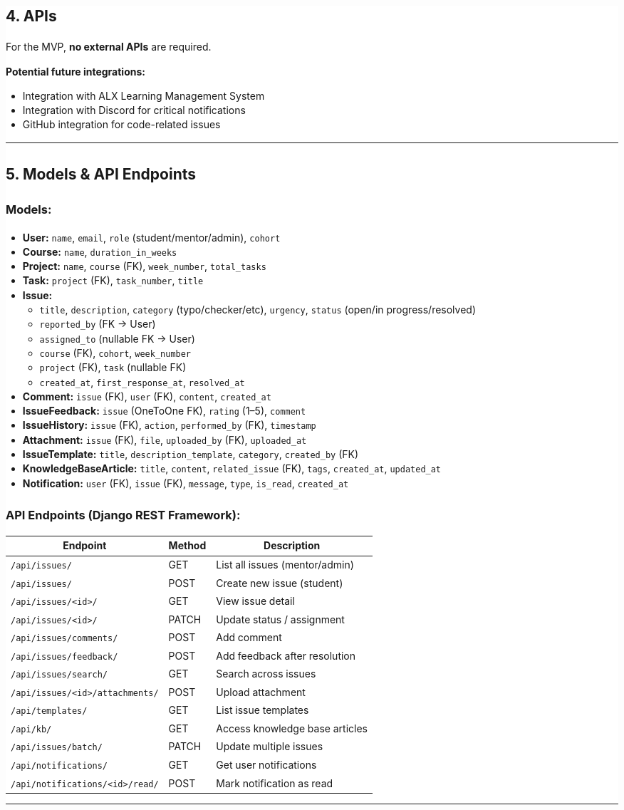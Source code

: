 ## 4. APIs

For the MVP, **no external APIs** are required.

**Potential future integrations:**

- Integration with ALX Learning Management System
- Integration with Discord for critical notifications
- GitHub integration for code-related issues

---

## 5. Models & API Endpoints

### Models:

- **User:** `name`, `email`, `role` (student/mentor/admin), `cohort`
- **Course:** `name`, `duration_in_weeks`
- **Project:** `name`, `course` (FK), `week_number`, `total_tasks`
- **Task:** `project` (FK), `task_number`, `title`
- **Issue:**
  - `title`, `description`, `category` (typo/checker/etc), `urgency`, `status` (open/in progress/resolved)
  - `reported_by` (FK → User)
  - `assigned_to` (nullable FK → User)
  - `course` (FK), `cohort`, `week_number`
  - `project` (FK), `task` (nullable FK)
  - `created_at`, `first_response_at`, `resolved_at`
- **Comment:** `issue` (FK), `user` (FK), `content`, `created_at`
- **IssueFeedback:** `issue` (OneToOne FK), `rating` (1–5), `comment`
- **IssueHistory:** `issue` (FK), `action`, `performed_by` (FK), `timestamp`
- **Attachment:** `issue` (FK), `file`, `uploaded_by` (FK), `uploaded_at`
- **IssueTemplate:** `title`, `description_template`, `category`, `created_by` (FK)
- **KnowledgeBaseArticle:** `title`, `content`, `related_issue` (FK), `tags`, `created_at`, `updated_at`
- **Notification:** `user` (FK), `issue` (FK), `message`, `type`, `is_read`, `created_at`

### API Endpoints (Django REST Framework):

| Endpoint                        | Method | Description                    |
| ------------------------------- | ------ | ------------------------------ |
| `/api/issues/`                  | GET    | List all issues (mentor/admin) |
| `/api/issues/`                  | POST   | Create new issue (student)     |
| `/api/issues/<id>/`             | GET    | View issue detail              |
| `/api/issues/<id>/`             | PATCH  | Update status / assignment     |
| `/api/issues/comments/`         | POST   | Add comment                    |
| `/api/issues/feedback/`         | POST   | Add feedback after resolution  |
| `/api/issues/search/`           | GET    | Search across issues           |
| `/api/issues/<id>/attachments/` | POST   | Upload attachment              |
| `/api/templates/`               | GET    | List issue templates           |
| `/api/kb/`                      | GET    | Access knowledge base articles |
| `/api/issues/batch/`            | PATCH  | Update multiple issues         |
| `/api/notifications/`           | GET    | Get user notifications         |
| `/api/notifications/<id>/read/` | POST   | Mark notification as read      |

---